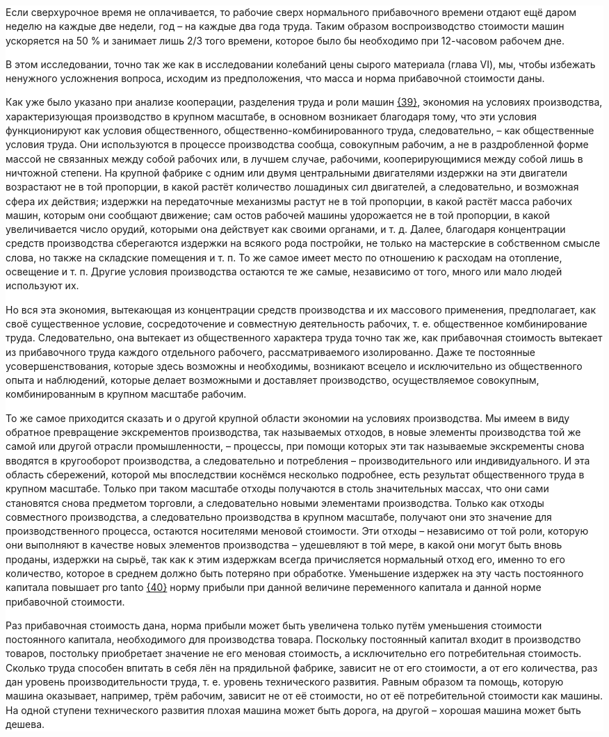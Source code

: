 Если сверхурочное время не оплачивается, то рабочие сверх нормального прибавочного времени отдают ещё даром неделю на каждые две недели, год – на каждые два года труда. Таким образом воспроизводство стоимости машин ускоряется на 50 % и занимает лишь 2/3 того времени, которое было бы необходимо при 12-часовом рабочем дне.

В этом исследовании, точно так же как в исследовании колебаний цены сырого материала (глава VI), мы, чтобы избежать ненужного усложнения вопроса, исходим из предположения, что масса и норма прибавочной стоимости даны.

Как уже было указано при анализе кооперации, разделения труда и роли машин [{39}](app://obsidian.md/contentnotes3.html#c_39), экономия на условиях производства, характеризующая производство в крупном масштабе, в основном возникает благодаря тому, что эти условия функционируют как условия общественного, общественно-комбинированного труда, следовательно, – как общественные условия труда. Они используются в процессе производства сообща, совокупным рабочим, а не в раздробленной форме массой не связанных между собой рабочих или, в лучшем случае, рабочими, кооперирующимися между собой лишь в ничтожной степени. На крупной фабрике с одним или двумя центральными двигателями издержки на эти двигатели возрастают не в той пропорции, в какой растёт количество лошадиных сил двигателей, а следовательно, и возможная сфера их действия; издержки на передаточные механизмы растут не в той пропорции, в какой растёт масса рабочих машин, которым они сообщают движение; сам остов рабочей машины удорожается не в той пропорции, в какой увеличивается число орудий, которыми она действует как своими органами, и т. д. Далее, благодаря концентрации средств производства сберегаются издержки на всякого рода постройки, не только на мастерские в собственном смысле слова, но также на складские помещения и т. п. То же самое имеет место по отношению к расходам на отопление, освещение и т. п. Другие условия производства остаются те же самые, независимо от того, много или мало людей используют их.

Но вся эта экономия, вытекающая из концентрации средств производства и их массового применения, предполагает, как своё существенное условие, сосредоточение и совместную деятельность рабочих, т. е. общественное комбинирование труда. Следовательно, она вытекает из общественного характера труда точно так же, как прибавочная стоимость вытекает из прибавочного труда каждого отдельного рабочего, рассматриваемого изолированно. Даже те постоянные усовершенствования, которые здесь возможны и необходимы, возникают всецело и исключительно из общественного опыта и наблюдений, которые делает возможными и доставляет производство, осуществляемое совокупным, комбинированным в крупном масштабе рабочим.

То же самое приходится сказать и о другой крупной области экономии на условиях производства. Мы имеем в виду обратное превращение экскрементов производства, так называемых отходов, в новые элементы производства той же самой или другой отрасли промышленности, – процессы, при помощи которых эти так называемые экскременты снова вводятся в кругооборот производства, а следовательно и потребления – производительного или индивидуального. И эта область сбережений, которой мы впоследствии коснёмся несколько подробнее, есть результат общественного труда в крупном масштабе. Только при таком масштабе отходы получаются в столь значительных массах, что они сами становятся снова предметом торговли, а следовательно новыми элементами производства. Только как отходы совместного производства, а следовательно производства в крупном масштабе, получают они это значение для производственного процесса, остаются носителями меновой стоимости. Эти отходы – независимо от той роли, которую они выполняют в качестве новых элементов производства – удешевляют в той мере, в какой они могут быть вновь проданы, издержки на сырьё, так как к этим издержкам всегда причисляется нормальный отход его, именно то его количество, которое в среднем должно быть потеряно при обработке. Уменьшение издержек на эту часть постоянного капитала повышает pro tanto [{40}](app://obsidian.md/contentnotes3.html#c_40) норму прибыли при данной величине переменного капитала и данной норме прибавочной стоимости.

Раз прибавочная стоимость дана, норма прибыли может быть увеличена только путём уменьшения стоимости постоянного капитала, необходимого для производства товара. Поскольку постоянный капитал входит в производство товаров, постольку приобретает значение не его меновая стоимость, а исключительно его потребительная стоимость. Сколько труда способен впитать в себя лён на прядильной фабрике, зависит не от его стоимости, а от его количества, раз дан уровень производительности труда, т. е. уровень технического развития. Равным образом та помощь, которую машина оказывает, например, трём рабочим, зависит не от её стоимости, но от её потребительной стоимости как машины. На одной ступени технического развития плохая машина может быть дорога, на другой – хорошая машина может быть дешева.
